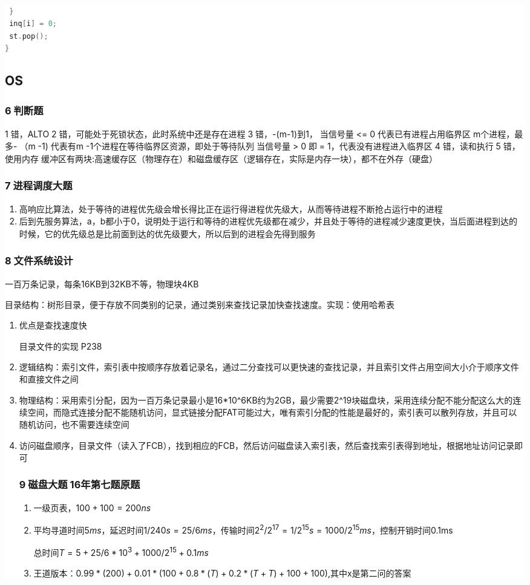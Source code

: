   ```c++
    }
    inq[i] = 0;
    st.pop();
}
   
   ```

   

## OS

### 6 判断题

1 错，ALTO
2 错，可能处于死锁状态，此时系统中还是存在进程
3 错，-(m-1)到1，
  当信号量 <= 0 代表已有进程占用临界区
      m个进程，最多- （m -1) 代表有m -1个进程在等待临界区资源，即处于等待队列
  当信号量 > 0 即 = 1，代表没有进程进入临界区
4 错，读和执行
5 错，使用内存
缓冲区有两块:高速缓存区（物理存在）和磁盘缓存区（逻辑存在，实际是内存一块），都不在外存（硬盘）

### 7 进程调度大题

1. 高响应比算法，处于等待的进程优先级会增长得比正在运行得进程优先级大，从而等待进程不断抢占运行中的进程
2. 后到先服务算法，a，b都小于0，说明处于运行和等待的进程优先级都在减少，并且处于等待的进程减少速度更快，当后面进程到达的时候，它的优先级总是比前面到达的优先级要大，所以后到的进程会先得到服务

### 8 文件系统设计

一百万条记录，每条16KB到32KB不等，物理块4KB

目录结构：树形目录，便于存放不同类别的记录，通过类别来查找记录加快查找速度。实现：使用哈希表

1. 优点是查找速度快

   目录文件的实现 P238

2. 逻辑结构：索引文件，索引表中按顺序存放着记录名，通过二分查找可以更快速的查找记录，并且索引文件占用空间大小介于顺序文件和直接文件之间

3. 物理结构：采用索引分配，因为一百万条记录最小是16*10^6KB约为2GB，最少需要2^19块磁盘块，采用连续分配不能分配这么大的连续空间，而隐式连接分配不能随机访问，显式链接分配FAT可能过大，唯有索引分配的性能是最好的，索引表可以散列存放，并且可以随机访问，也不需要连续空间

4. 访问磁盘顺序，目录文件（读入了FCB），找到相应的FCB，然后访问磁盘读入索引表，然后查找索引表得到地址，根据地址访问记录即可

   
   
   ### 9 磁盘大题 16年第七题原题
   
   1. 一级页表，$100+100=200ns$
   
   2. 平均寻道时间$5ms$，延迟时间$1/240s=25/6ms$，传输时间$2^2/2^{17}=1/2^{15}s=1000/2^{15}ms$，控制开销时间0.1ms
   
      总时间$T=5+25/6*10^3+1000/2^{15}+0.1 ms$
   
   3. 王道版本：$0.99*(200)+0.01*(100+0.8*(T)+0.2*(T+T)+100+100)$,其中x是第二问的答案
   